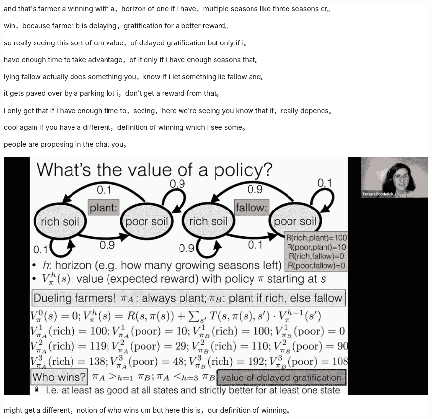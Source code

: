 and that's farmer a winning with a，horizon of one if i have，multiple seasons like three seasons or。

win，because farmer b is delaying，gratification for a better reward。

so really seeing this sort of um value，of delayed gratification but only if i。

have enough time to take advantage，of it only if i have enough seasons that。

lying fallow actually does something you，know if i let something lie fallow and。

it gets paved over by a parking lot i，don't get a reward from that。

i only get that if i have enough time to，seeing，here we're seeing you know that it，really depends。

cool again if you have a different，definition of winning which i see some。

people are proposing in the chat you。

![](img/2220f93cadcaca2dfe0e327d8d583653_210.png)

might get a different，notion of who wins um but here this is，our definition of winning。


